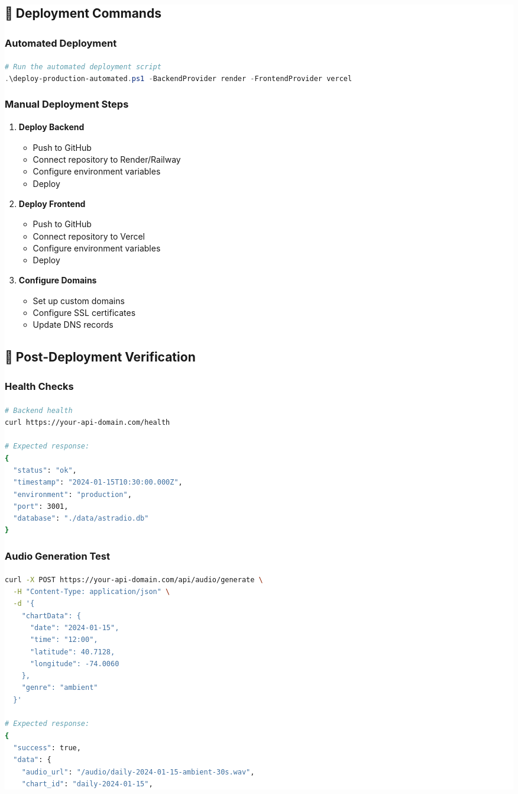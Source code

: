 ## 🚀 Deployment Commands

### Automated Deployment
```powershell
# Run the automated deployment script
.\deploy-production-automated.ps1 -BackendProvider render -FrontendProvider vercel
```

### Manual Deployment Steps
1. **Deploy Backend**
   - Push to GitHub
   - Connect repository to Render/Railway
   - Configure environment variables
   - Deploy

2. **Deploy Frontend**
   - Push to GitHub
   - Connect repository to Vercel
   - Configure environment variables
   - Deploy

3. **Configure Domains**
   - Set up custom domains
   - Configure SSL certificates
   - Update DNS records

## 🧪 Post-Deployment Verification

### Health Checks
```bash
# Backend health
curl https://your-api-domain.com/health

# Expected response:
{
  "status": "ok",
  "timestamp": "2024-01-15T10:30:00.000Z",
  "environment": "production",
  "port": 3001,
  "database": "./data/astradio.db"
}
```

### Audio Generation Test
```bash
curl -X POST https://your-api-domain.com/api/audio/generate \
  -H "Content-Type: application/json" \
  -d '{
    "chartData": {
      "date": "2024-01-15",
      "time": "12:00",
      "latitude": 40.7128,
      "longitude": -74.0060
    },
    "genre": "ambient"
  }'

# Expected response:
{
  "success": true,
  "data": {
    "audio_url": "/audio/daily-2024-01-15-ambient-30s.wav",
    "chart_id": "daily-2024-01-15",
```